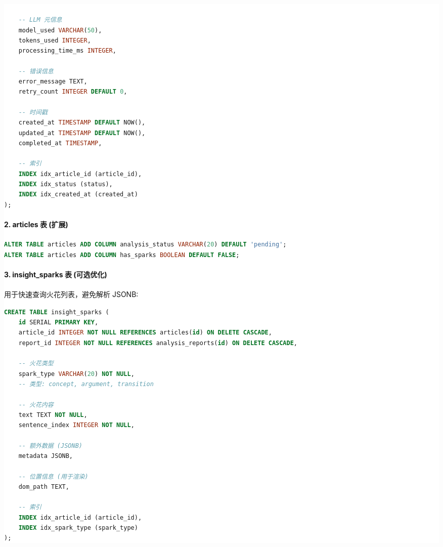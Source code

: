 ```sql

    -- LLM 元信息
    model_used VARCHAR(50),
    tokens_used INTEGER,
    processing_time_ms INTEGER,

    -- 错误信息
    error_message TEXT,
    retry_count INTEGER DEFAULT 0,

    -- 时间戳
    created_at TIMESTAMP DEFAULT NOW(),
    updated_at TIMESTAMP DEFAULT NOW(),
    completed_at TIMESTAMP,

    -- 索引
    INDEX idx_article_id (article_id),
    INDEX idx_status (status),
    INDEX idx_created_at (created_at)
);
```

#### 2. articles 表 (扩展)

```sql
ALTER TABLE articles ADD COLUMN analysis_status VARCHAR(20) DEFAULT 'pending';
ALTER TABLE articles ADD COLUMN has_sparks BOOLEAN DEFAULT FALSE;
```

#### 3. insight_sparks 表 (可选优化)

用于快速查询火花列表，避免解析 JSONB:

```sql
CREATE TABLE insight_sparks (
    id SERIAL PRIMARY KEY,
    article_id INTEGER NOT NULL REFERENCES articles(id) ON DELETE CASCADE,
    report_id INTEGER NOT NULL REFERENCES analysis_reports(id) ON DELETE CASCADE,

    -- 火花类型
    spark_type VARCHAR(20) NOT NULL,
    -- 类型: concept, argument, transition

    -- 火花内容
    text TEXT NOT NULL,
    sentence_index INTEGER NOT NULL,

    -- 额外数据 (JSONB)
    metadata JSONB,

    -- 位置信息 (用于渲染)
    dom_path TEXT,

    -- 索引
    INDEX idx_article_id (article_id),
    INDEX idx_spark_type (spark_type)
);
```
